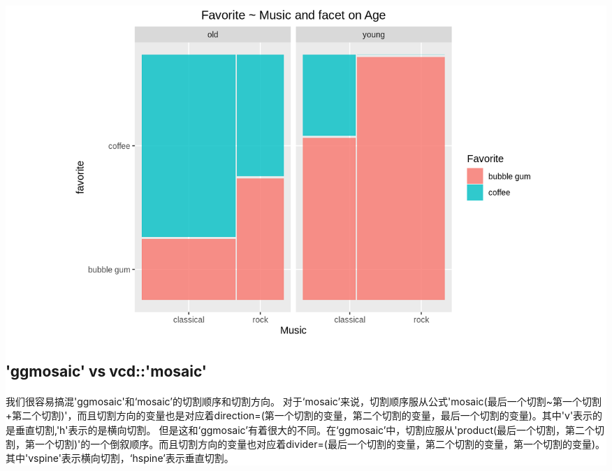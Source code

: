 <img src="ggmosaic_cheatsheet_translation_files/figure-html/unnamed-chunk-24-1.png" width="672" style="display: block; margin: auto;" />

## 'ggmosaic' vs vcd::'mosaic'
我们很容易搞混'ggmosaic'和‘mosaic’的切割顺序和切割方向。
对于‘mosaic’来说，切割顺序服从公式'mosaic(最后一个切割~第一个切割+第二个切割)'，而且切割方向的变量也是对应着direction=(第一个切割的变量，第二个切割的变量，最后一个切割的变量)。其中'v'表示的是垂直切割,'h'表示的是横向切割。
但是这和‘ggmosaic’有着很大的不同。在‘ggmosaic’中，切割应服从'product(最后一个切割，第二个切割，第一个切割)'的一个倒叙顺序。而且切割方向的变量也对应着divider=(最后一个切割的变量，第二个切割的变量，第一个切割的变量)。其中'vspine'表示横向切割，‘hspine’表示垂直切割。


